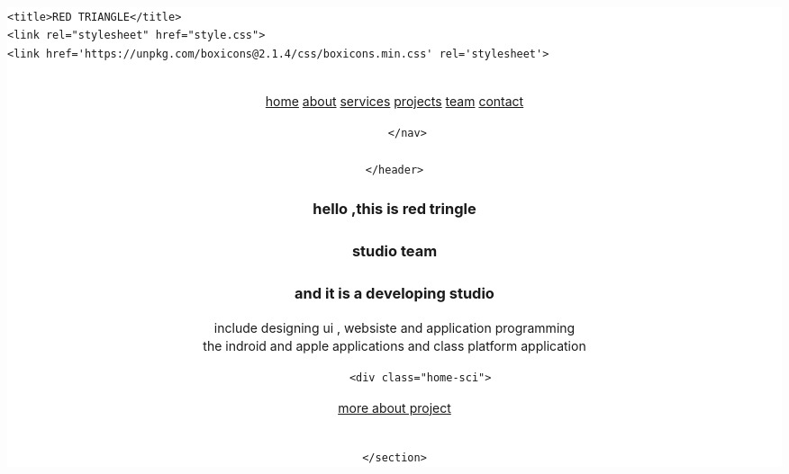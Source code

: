 <!DOCTYPE html>
<html lang="en">
<head>
    <meta charset="UTF-8">
    <meta name="viewport" content="width=device-width, initial-scale=1.0">
    
    <title>RED TRIANGLE</title>
    <link rel="stylesheet" href="style.css">
    <link href='https://unpkg.com/boxicons@2.1.4/css/boxicons.min.css' rel='stylesheet'>
    
    
   
</head>
<body>
    <header class="header"  >
        <a class="logo" onclick="logo(this.id)"  href="" ><img id="triangle" src="pics/red.png" alt=""></a>
        <nav class="navbar">
            <a href="#home" id="home-link" class="active" onclick="home(this.id)",s>home</a>
            <a href="#about" id="about-link" onclick="about(this.id)">about</a>
            <a href="#services" id="services-link" onclick="services(this.id)">services</a>
            <a href="#projects"  id="projects-link" onclick="projects(this.id)">projects</a>
            <a href="#main"  id="team-link" onclick="team(this.id)">team</a>
            <a href="#contact" id="contact-link" onclick="contact(this.id)">contact</a>
       

        </nav>
        
    </header>
  <section class="home" id="home">
        <div class="home-content">
            <h3>hello ,this is <span>red tringle</span></h3>
            <h1>studio team</h1>
            <h3>and it is a developing studio <span class="text"></span></h3>
            <p>include designing ui , websiste and application programming 
                <br>the indroid and apple applications and class platform application
            </p>
      
            <div class="home-sci">
<a href="https://www.facebook.com//"><i class='bx bxl-facebook'></i></a>
<a href="https://www.instagram.com//"><i class='bx bxl-instagram-alt'></i></a>
<a href="https://www.youtube.com/@RED.T.T"><i class='bx bxl-youtube'></i></a>
<a href=""><i class='bx bxl-whatsapp'></i></a>



  </div>
            <a href="#services" class="btn-box">more about project</a>
            <div class="img">
            <img id="photo1" src="pics/red.png" alt="">

   </div>
   </div>
        
    </section>

  
  <section class="about" id="about">
      <div class="about-img">
        <i class='bx bx-question-mark'></i>
      </div>
      